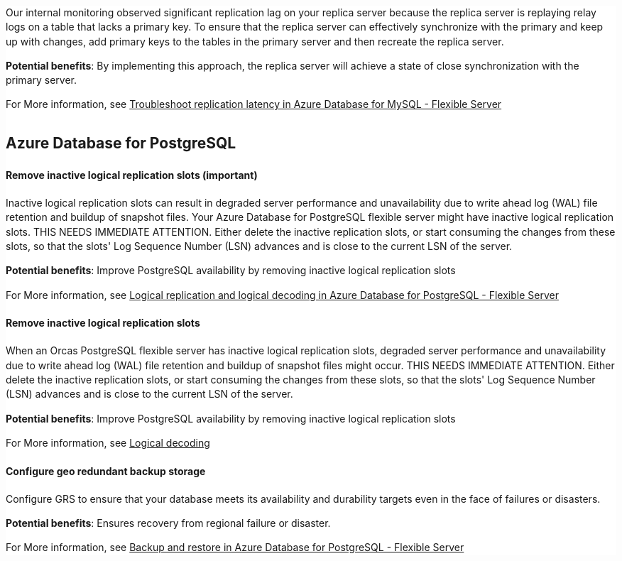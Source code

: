 Our internal monitoring observed significant replication lag on your replica server  because the replica server is replaying relay logs on a table that lacks a primary key. To ensure that the replica server can effectively synchronize with the primary and keep up with changes, add primary keys to the tables in the primary server and then recreate the replica server.  
  
**Potential benefits**: By implementing this approach, the replica server will achieve a state of close synchronization with the primary server.
  
For More information, see [Troubleshoot replication latency in Azure Database for MySQL - Flexible Server](/azure/mysql/how-to-troubleshoot-replication-latency#no-primary-key-or-unique-key-on-a-table)  


  

## Azure Database for PostgreSQL
  
#### Remove inactive logical replication slots (important)  
  
Inactive logical replication slots can result in degraded server performance and unavailability due to write ahead log (WAL) file retention and buildup of snapshot files. Your Azure Database for PostgreSQL flexible server might have inactive logical replication slots. THIS NEEDS IMMEDIATE ATTENTION. Either delete the inactive replication slots, or start consuming the changes from these slots, so that the slots' Log Sequence Number (LSN) advances and is close to the current LSN of the server.  
  
**Potential benefits**: Improve PostgreSQL availability by removing inactive logical replication slots
  
For More information, see [Logical replication and logical decoding in Azure Database for PostgreSQL - Flexible Server](https://aka.ms/azure_postgresql_flexible_server_logical_decoding)  



  
#### Remove inactive logical replication slots  
  
When an Orcas PostgreSQL flexible server has inactive logical replication slots, degraded server performance and unavailability due to write ahead log (WAL) file retention and buildup of snapshot files might occur. THIS NEEDS IMMEDIATE ATTENTION. Either delete the inactive replication slots, or start consuming the changes from these slots, so that the slots' Log Sequence Number (LSN) advances and is close to the current LSN of the server.  
  
**Potential benefits**: Improve PostgreSQL availability by removing inactive logical replication slots
  
For More information, see [Logical decoding](https://aka.ms/azure_postgresql_logical_decoding)  


  

  
#### Configure geo redundant backup storage  
  
Configure GRS to ensure that your database meets its availability and durability targets even in the face of failures or disasters.  
  
**Potential benefits**: Ensures recovery from regional failure or disaster.
  
For More information, see [Backup and restore in Azure Database for PostgreSQL - Flexible Server](https://aka.ms/PGGeoBackup)  
